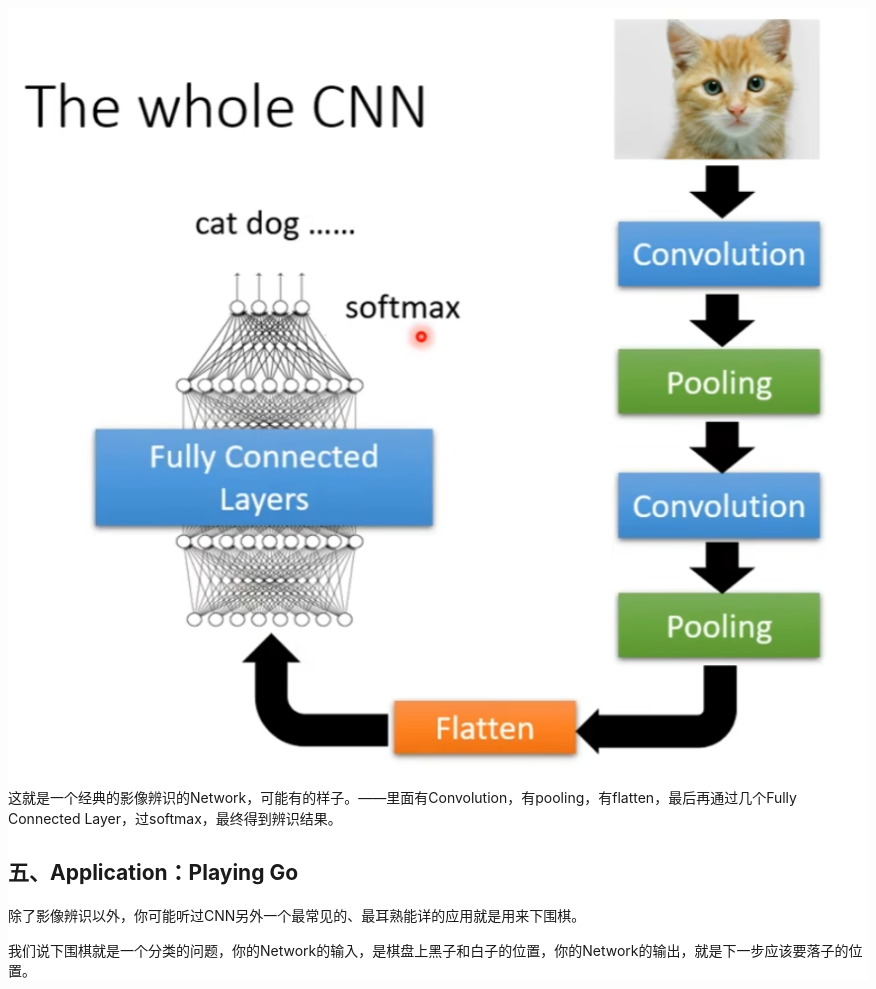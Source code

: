 ![](assets/3-卷积神经网络CNN/file-20241127225531231.png)

这就是一个经典的影像辨识的Network，可能有的样子。——里面有Convolution，有pooling，有flatten，最后再通过几个Fully Connected Layer，过softmax，最终得到辨识结果。

## 五、Application：Playing Go

除了影像辨识以外，你可能听过CNN另外一个最常见的、最耳熟能详的应用就是用来下围棋。

我们说下围棋就是一个分类的问题，你的Network的输入，是棋盘上黑子和白子的位置，你的Network的输出，就是下一步应该要落子的位置。
